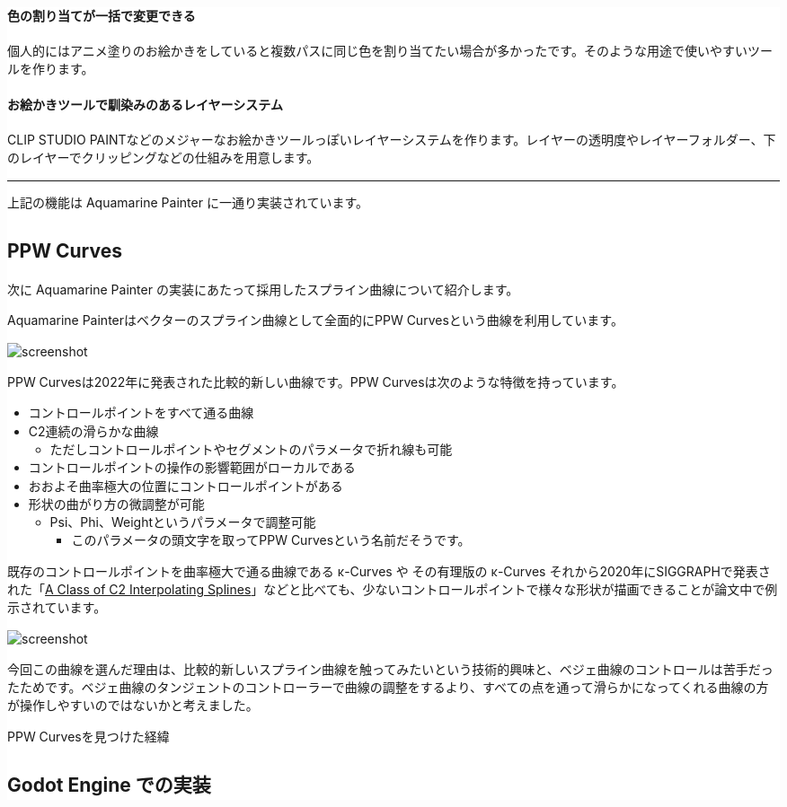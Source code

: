 #### [](https://zenn.dev/matcha_choco010/articles/2024-12-14-aquamarine-painter#%E8%89%B2%E3%81%AE%E5%89%B2%E3%82%8A%E5%BD%93%E3%81%A6%E3%81%8C%E4%B8%80%E6%8B%AC%E3%81%A7%E5%A4%89%E6%9B%B4%E3%81%A7%E3%81%8D%E3%82%8B)色の割り当てが一括で変更できる

個人的にはアニメ塗りのお絵かきをしていると複数パスに同じ色を割り当てたい場合が多かったです。そのような用途で使いやすいツールを作ります。

#### [](https://zenn.dev/matcha_choco010/articles/2024-12-14-aquamarine-painter#%E3%81%8A%E7%B5%B5%E3%81%8B%E3%81%8D%E3%83%84%E3%83%BC%E3%83%AB%E3%81%A7%E9%A6%B4%E6%9F%93%E3%81%BF%E3%81%AE%E3%81%82%E3%82%8B%E3%83%AC%E3%82%A4%E3%83%A4%E3%83%BC%E3%82%B7%E3%82%B9%E3%83%86%E3%83%A0)お絵かきツールで馴染みのあるレイヤーシステム

CLIP STUDIO PAINTなどのメジャーなお絵かきツールっぽいレイヤーシステムを作ります。レイヤーの透明度やレイヤーフォルダー、下のレイヤーでクリッピングなどの仕組みを用意します。

---

上記の機能は Aquamarine Painter に一通り実装されています。

## [](https://zenn.dev/matcha_choco010/articles/2024-12-14-aquamarine-painter#ppw-curves)PPW Curves

次に Aquamarine Painter の実装にあたって採用したスプライン曲線について紹介します。

Aquamarine Painterはベクターのスプライン曲線として全面的にPPW Curvesという曲線を利用しています。

![screenshot](https://res.cloudinary.com/zenn/image/fetch/s--ih-3EXyT--/c_limit%2Cf_auto%2Cfl_progressive%2Cq_auto%2Cw_1200/https://storage.googleapis.com/zenn-user-upload/deployed-images/39773db8f5117c73586754bf.png%3Fsha%3Da6f65a1c6858805034dbba22778c488c66659ee1)

PPW Curvesは2022年に発表された比較的新しい曲線です。PPW Curvesは次のような特徴を持っています。

- コントロールポイントをすべて通る曲線
- C2連続の滑らかな曲線
    - ただしコントロールポイントやセグメントのパラメータで折れ線も可能
- コントロールポイントの操作の影響範囲がローカルである
- おおよそ曲率極大の位置にコントロールポイントがある
- 形状の曲がり方の微調整が可能
    - Psi、Phi、Weightというパラメータで調整可能
        - このパラメータの頭文字を取ってPPW Curvesという名前だそうです。

既存のコントロールポイントを曲率極大で通る曲線である κ-Curves や その有理版の κ-Curves それから2020年にSIGGRAPHで発表された「[A Class of C2 Interpolating Splines](https://dl.acm.org/doi/10.1145/3400301)」などと比べても、少ないコントロールポイントで様々な形状が描画できることが論文中で例示されています。

![screenshot](https://res.cloudinary.com/zenn/image/fetch/s--Xi0tKPh5--/c_limit%2Cf_auto%2Cfl_progressive%2Cq_auto%2Cw_1200/https://storage.googleapis.com/zenn-user-upload/deployed-images/c6abdd403bd994d09047ee4e.png%3Fsha%3D7af81597e98948cf029c99fe8d6e87d6e73c1148)

今回この曲線を選んだ理由は、比較的新しいスプライン曲線を触ってみたいという技術的興味と、ベジェ曲線のコントロールは苦手だったためです。ベジェ曲線のタンジェントのコントローラーで曲線の調整をするより、すべての点を通って滑らかになってくれる曲線の方が操作しやすいのではないかと考えました。

PPW Curvesを見つけた経緯

  

## [](https://zenn.dev/matcha_choco010/articles/2024-12-14-aquamarine-painter#godot-engine-%E3%81%A7%E3%81%AE%E5%AE%9F%E8%A3%85)Godot Engine での実装

